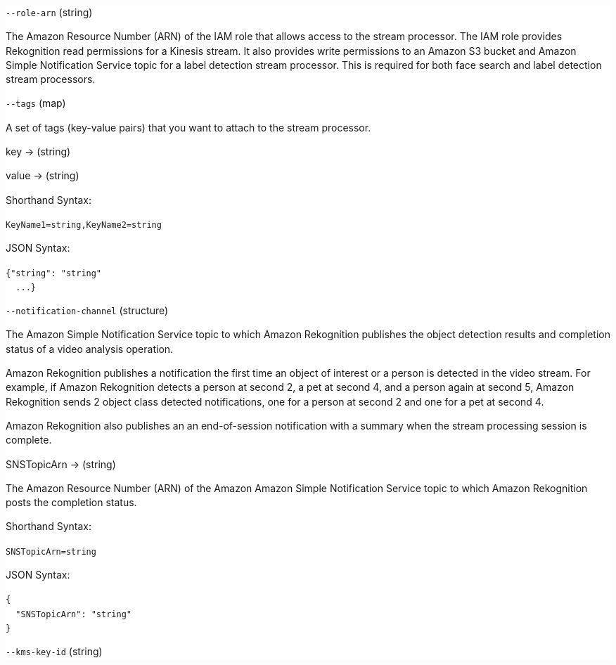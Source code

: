 `--role-arn` (string)

The Amazon Resource Number (ARN) of the IAM role that allows access to the stream processor. The IAM role provides Rekognition read permissions for a Kinesis stream. It also provides write permissions to an Amazon S3 bucket and Amazon Simple Notification Service topic for a label detection stream processor. This is required for both face search and label detection stream processors.

`--tags` (map)

A set of tags (key-value pairs) that you want to attach to the stream processor.

key -> (string)

value -> (string)

Shorthand Syntax:

```
KeyName1=string,KeyName2=string
```

JSON Syntax:

```
{"string": "string"
  ...}
```

`--notification-channel` (structure)

The Amazon Simple Notification Service topic to which Amazon Rekognition publishes the object detection results and completion status of a video analysis operation.

Amazon Rekognition publishes a notification the first time an object of interest or a person is detected in the video stream. For example, if Amazon Rekognition detects a person at second 2, a pet at second 4, and a person again at second 5, Amazon Rekognition sends 2 object class detected notifications, one for a person at second 2 and one for a pet at second 4.

Amazon Rekognition also publishes an an end-of-session notification with a summary when the stream processing session is complete.

SNSTopicArn -> (string)

The Amazon Resource Number (ARN) of the Amazon Amazon Simple Notification Service topic to which Amazon Rekognition posts the completion status.

Shorthand Syntax:

```
SNSTopicArn=string
```

JSON Syntax:

```
{
  "SNSTopicArn": "string"
}
```

`--kms-key-id` (string)
